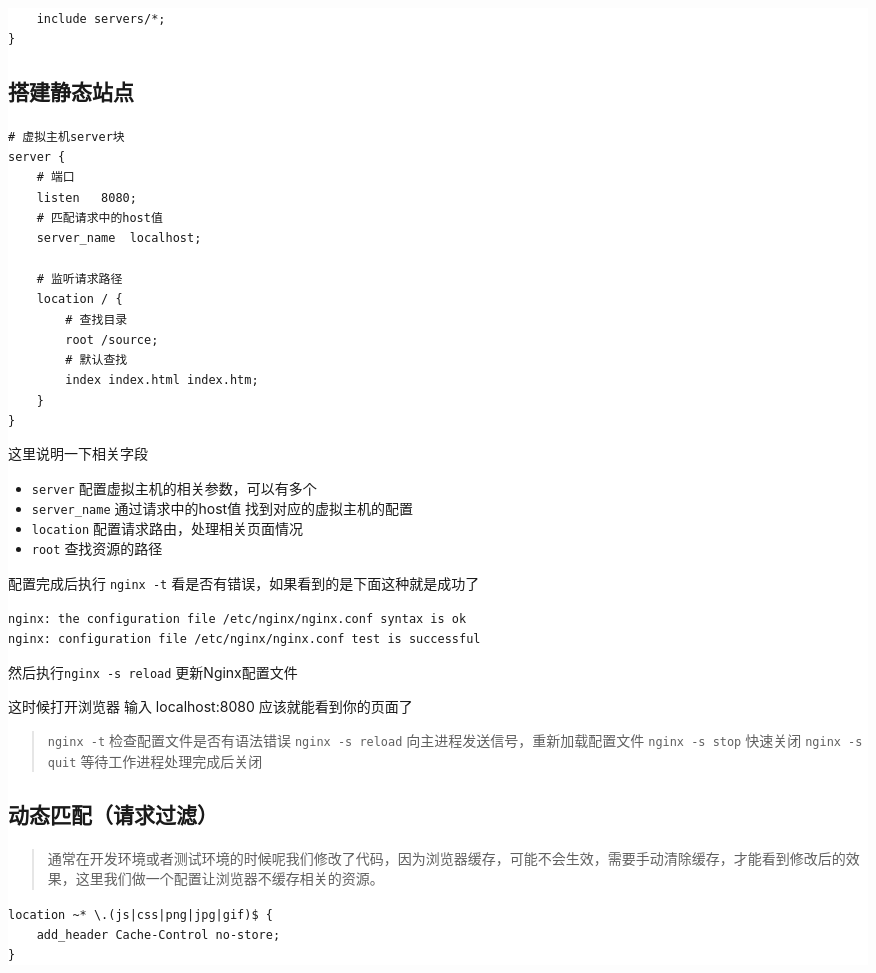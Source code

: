 ```nginx
    include servers/*;
}
```

## 搭建静态站点

> 
```nginx
# 虚拟主机server块
server {
    # 端口
    listen   8080;
    # 匹配请求中的host值
    server_name  localhost;
    
    # 监听请求路径
    location / {
        # 查找目录
        root /source;
        # 默认查找
        index index.html index.htm;
    }
}
```

这里说明一下相关字段

- `server` 配置虚拟主机的相关参数，可以有多个
- `server_name` 通过请求中的host值 找到对应的虚拟主机的配置
- `location` 配置请求路由，处理相关页面情况
- `root` 查找资源的路径

配置完成后执行 `nginx -t` 看是否有错误，如果看到的是下面这种就是成功了
```shell
nginx: the configuration file /etc/nginx/nginx.conf syntax is ok
nginx: configuration file /etc/nginx/nginx.conf test is successful
```

然后执行`nginx -s reload` 更新Nginx配置文件

这时候打开浏览器 输入 localhost:8080 应该就能看到你的页面了

> `nginx -t` 检查配置文件是否有语法错误
> `nginx -s reload` 向主进程发送信号，重新加载配置文件
> `nginx -s stop` 快速关闭
> `nginx -s quit` 等待工作进程处理完成后关闭

## 动态匹配（请求过滤）

> 通常在开发环境或者测试环境的时候呢我们修改了代码，因为浏览器缓存，可能不会生效，需要手动清除缓存，才能看到修改后的效果，这里我们做一个配置让浏览器不缓存相关的资源。
```nginx
location ~* \.(js|css|png|jpg|gif)$ {
    add_header Cache-Control no-store;
}
```
